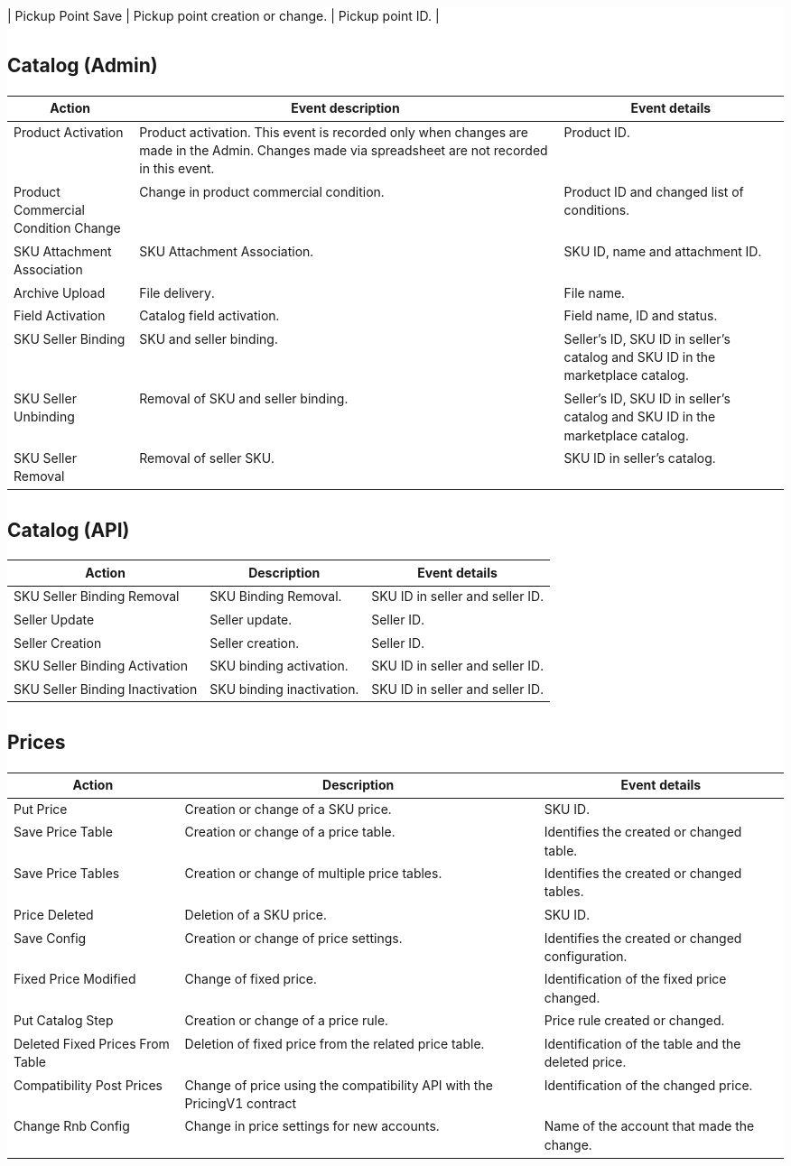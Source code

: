 | Pickup Point Save | Pickup point creation or change. | Pickup point ID. |

## Catalog (Admin)

| Action | Event description | Event details |
|---|---|---|
| Product Activation | Product activation. This event is recorded only when changes are made in the Admin. Changes made via spreadsheet are not recorded in this event. | Product ID. |
| Product Commercial Condition Change | Change in product commercial condition. | Product ID and changed list of conditions. |
| SKU Attachment Association | SKU Attachment Association. | SKU ID, name and attachment ID. |
| Archive Upload | File delivery. | File name. |
| Field Activation | Catalog field activation. | Field name, ID and status. |
| SKU Seller Binding | SKU and seller binding. | Seller’s ID, SKU ID in seller’s catalog and SKU ID in the marketplace catalog. |
| SKU Seller Unbinding | Removal of SKU and seller binding. | Seller’s ID, SKU ID in seller’s catalog and SKU ID in the marketplace catalog. |
| SKU Seller Removal | Removal of seller SKU. | SKU ID in seller’s catalog. |

## Catalog (API)

| Action | Description | Event details |
|---|---|---|
| SKU Seller Binding Removal | SKU Binding Removal. | SKU ID in seller and seller ID. |
| Seller Update | Seller update. | Seller ID. |
| Seller Creation | Seller creation. | Seller ID. |
| SKU Seller Binding Activation | SKU binding activation. | SKU ID in seller and seller ID. |
| SKU Seller Binding Inactivation | SKU binding inactivation. | SKU ID in seller and seller ID. |

## Prices

| Action | Description | Event details |
|---|---|---|
| Put Price | Creation or change of a SKU price. | SKU ID. |
| Save Price Table | Creation or change of a price table. | Identifies the created or changed table. |
| Save Price Tables | Creation or change of multiple price tables. | Identifies the created or changed tables. |
| Price Deleted | Deletion of a SKU price. | SKU ID. |
| Save Config | Creation or change of price settings. | Identifies the created or changed configuration. |
| Fixed Price Modified | Change of fixed price. | Identification of the fixed price changed. |
| Put Catalog Step | Creation or change of a price rule. | Price rule created or changed. |
| Deleted Fixed Prices From Table | Deletion of fixed price from the related price table. | Identification of the table and the deleted price. |
| Compatibility Post Prices | Change of price using the compatibility API with the PricingV1 contract | Identification of the changed price. |
| Change Rnb Config  | Change in price settings for new accounts.  | Name of the account that made the change.  |
